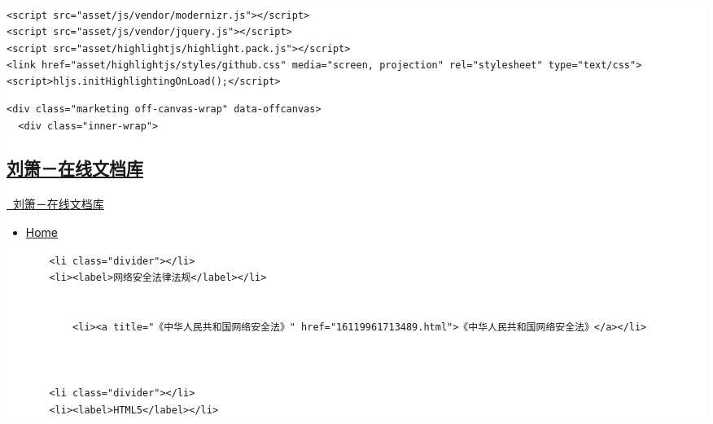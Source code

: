 
<!doctype html>
<html class="no-js" lang="en">
  <head>
    <meta charset="utf-8" />
    <meta name="viewport" content="width=device-width, initial-scale=1.0" />
    <title>
    
  刘箫－在线文档库
  
  </title>
 <meta name="description" content="">
 <link href="atom.xml" rel="alternate" title="刘箫－在线文档库" type="application/atom+xml">
    <link rel="stylesheet" href="asset/css/foundation.min.css" />
    <link rel="stylesheet" href="asset/css/docs.css" />

    <script src="asset/js/vendor/modernizr.js"></script>
    <script src="asset/js/vendor/jquery.js"></script>
    <script src="asset/highlightjs/highlight.pack.js"></script>
    <link href="asset/highlightjs/styles/github.css" media="screen, projection" rel="stylesheet" type="text/css">
    <script>hljs.initHighlightingOnLoad();</script>
    
  </head>
  <body class="antialiased hide-extras" oncontextmenu="return false" onselectstart="return false">
    <noscript>
      <iframe src="*.htm"></iframe>
    </noscript>
    
    <div class="marketing off-canvas-wrap" data-offcanvas>
      <div class="inner-wrap">


<nav class="top-bar docs-bar hide-for-small" data-topbar>

<div id="header">
    <h1><a href="index.html">刘箫－在线文档库</a></h1>
</div>

</nav>
        <nav class="tab-bar show-for-small">
  <a href="javascript:void(0)" class="left-off-canvas-toggle menu-icon">
    <span> &nbsp; 刘箫－在线文档库</span>
  </a>
</nav>

<aside class="left-off-canvas-menu">
      <ul class="off-canvas-list">
      <li><a href="index.html">Home</a></li>
      
        <li class="divider"></li>
        <li><label>网络安全法律法规</label></li>

          
            <li><a title="《中华人民共和国网络安全法》" href="16119961713489.html">《中华人民共和国网络安全法》</a></li>
          

      
        <li class="divider"></li>
        <li><label>HTML5</label></li>
